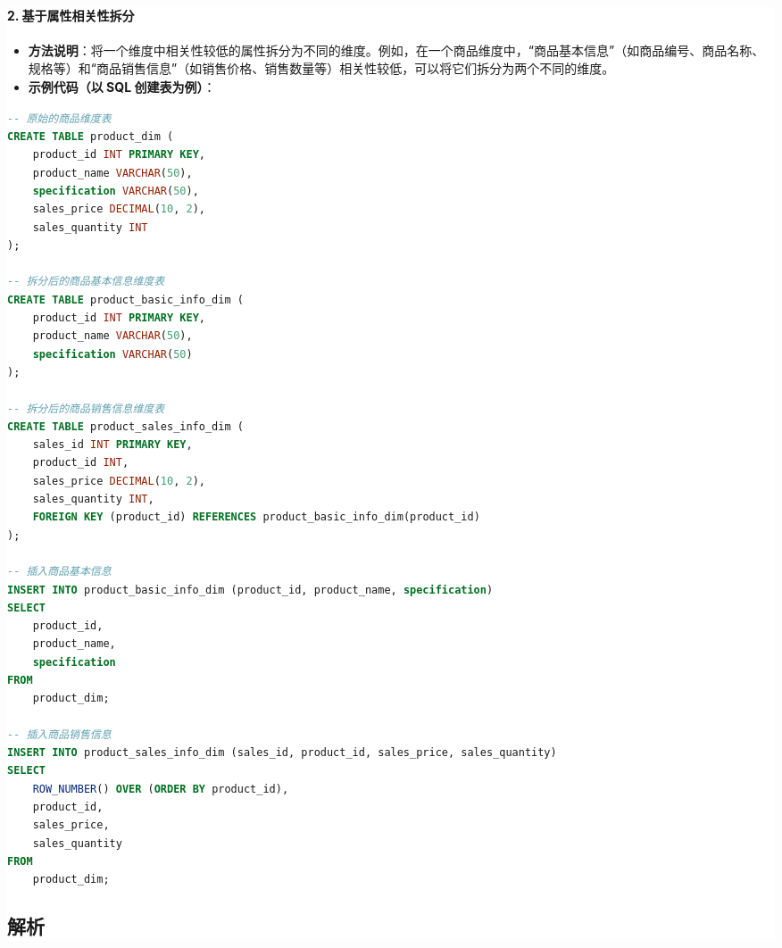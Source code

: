 #### 2. 基于属性相关性拆分
- **方法说明**：将一个维度中相关性较低的属性拆分为不同的维度。例如，在一个商品维度中，“商品基本信息”（如商品编号、商品名称、规格等）和“商品销售信息”（如销售价格、销售数量等）相关性较低，可以将它们拆分为两个不同的维度。
- **示例代码（以 SQL 创建表为例）**：
```sql
-- 原始的商品维度表
CREATE TABLE product_dim (
    product_id INT PRIMARY KEY,
    product_name VARCHAR(50),
    specification VARCHAR(50),
    sales_price DECIMAL(10, 2),
    sales_quantity INT
);

-- 拆分后的商品基本信息维度表
CREATE TABLE product_basic_info_dim (
    product_id INT PRIMARY KEY,
    product_name VARCHAR(50),
    specification VARCHAR(50)
);

-- 拆分后的商品销售信息维度表
CREATE TABLE product_sales_info_dim (
    sales_id INT PRIMARY KEY,
    product_id INT,
    sales_price DECIMAL(10, 2),
    sales_quantity INT,
    FOREIGN KEY (product_id) REFERENCES product_basic_info_dim(product_id)
);

-- 插入商品基本信息
INSERT INTO product_basic_info_dim (product_id, product_name, specification)
SELECT 
    product_id,
    product_name,
    specification
FROM 
    product_dim;

-- 插入商品销售信息
INSERT INTO product_sales_info_dim (sales_id, product_id, sales_price, sales_quantity)
SELECT 
    ROW_NUMBER() OVER (ORDER BY product_id),
    product_id,
    sales_price,
    sales_quantity
FROM 
    product_dim;
```

## 解析
